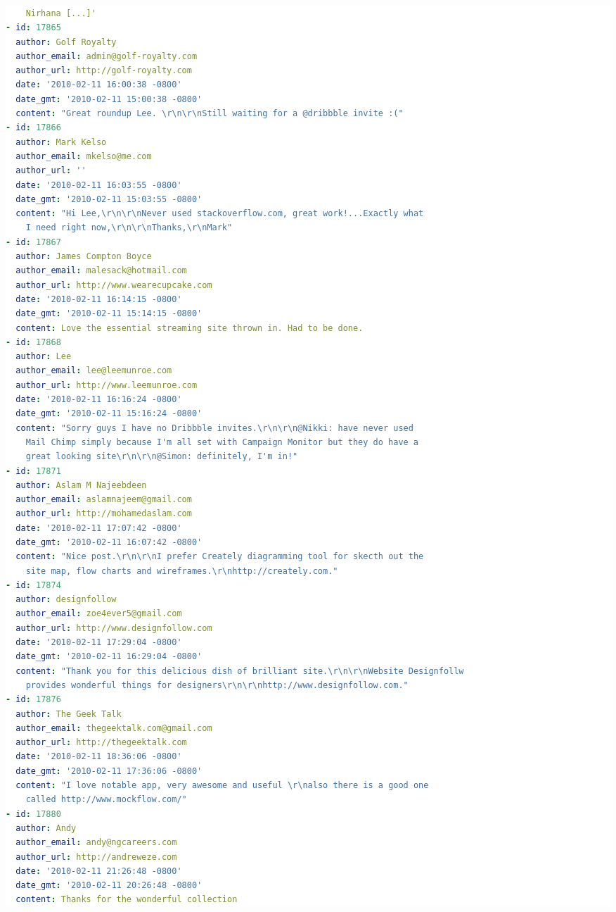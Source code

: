 ```yaml
    Nirhana [...]'
- id: 17865
  author: Golf Royalty
  author_email: admin@golf-royalty.com
  author_url: http://golf-royalty.com
  date: '2010-02-11 16:00:38 -0800'
  date_gmt: '2010-02-11 15:00:38 -0800'
  content: "Great roundup Lee. \r\n\r\nStill waiting for a @dribbble invite :("
- id: 17866
  author: Mark Kelso
  author_email: mkelso@me.com
  author_url: ''
  date: '2010-02-11 16:03:55 -0800'
  date_gmt: '2010-02-11 15:03:55 -0800'
  content: "Hi Lee,\r\n\r\nNever used stackoverflow.com, great work!...Exactly what
    I need right now,\r\n\r\nThanks,\r\nMark"
- id: 17867
  author: James Compton Boyce
  author_email: malesack@hotmail.com
  author_url: http://www.wearecupcake.com
  date: '2010-02-11 16:14:15 -0800'
  date_gmt: '2010-02-11 15:14:15 -0800'
  content: Love the essential streaming site thrown in. Had to be done.
- id: 17868
  author: Lee
  author_email: lee@leemunroe.com
  author_url: http://www.leemunroe.com
  date: '2010-02-11 16:16:24 -0800'
  date_gmt: '2010-02-11 15:16:24 -0800'
  content: "Sorry guys I have no Dribbble invites.\r\n\r\n@Nikki: have never used
    Mail Chimp simply because I'm all set with Campaign Monitor but they do have a
    great looking site\r\n\r\n@Simon: definitely, I'm in!"
- id: 17871
  author: Aslam M Najeebdeen
  author_email: aslamnajeem@gmail.com
  author_url: http://mohamedaslam.com
  date: '2010-02-11 17:07:42 -0800'
  date_gmt: '2010-02-11 16:07:42 -0800'
  content: "Nice post.\r\n\r\nI prefer Creately diagramming tool for skecth out the
    site map, flow charts and wireframes.\r\nhttp://creately.com."
- id: 17874
  author: designfollow
  author_email: zoe4ever5@gmail.com
  author_url: http://www.designfollow.com
  date: '2010-02-11 17:29:04 -0800'
  date_gmt: '2010-02-11 16:29:04 -0800'
  content: "Thank you for this delicious dish of brilliant site.\r\n\r\nWebsite Designfollw
    provides wonderful things for designers\r\n\r\nhttp://www.designfollow.com."
- id: 17876
  author: The Geek Talk
  author_email: thegeektalk.com@gmail.com
  author_url: http://thegeektalk.com
  date: '2010-02-11 18:36:06 -0800'
  date_gmt: '2010-02-11 17:36:06 -0800'
  content: "I love notable app, very awesome and useful \r\nalso there is a good one
    called http://www.mockflow.com/"
- id: 17880
  author: Andy
  author_email: andy@ngcareers.com
  author_url: http://andreweze.com
  date: '2010-02-11 21:26:48 -0800'
  date_gmt: '2010-02-11 20:26:48 -0800'
  content: Thanks for the wonderful collection
```